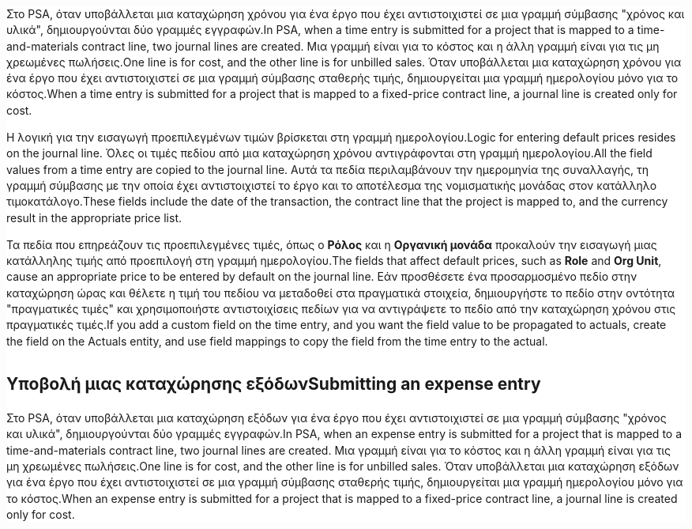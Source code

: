 <span data-ttu-id="f5f4a-109">Στο PSA, όταν υποβάλλεται μια καταχώρηση χρόνου για ένα έργο που έχει αντιστοιχιστεί σε μια γραμμή σύμβασης "χρόνος και υλικά", δημιουργούνται δύο γραμμές εγγραφών.</span><span class="sxs-lookup"><span data-stu-id="f5f4a-109">In PSA, when a time entry is submitted for a project that is mapped to a time-and-materials contract line, two journal lines are created.</span></span> <span data-ttu-id="f5f4a-110">Μια γραμμή είναι για το κόστος και η άλλη γραμμή είναι για τις μη χρεωμένες πωλήσεις.</span><span class="sxs-lookup"><span data-stu-id="f5f4a-110">One line is for cost, and the other line is for unbilled sales.</span></span> <span data-ttu-id="f5f4a-111">Όταν υποβάλλεται μια καταχώρηση χρόνου για ένα έργο που έχει αντιστοιχιστεί σε μια γραμμή σύμβασης σταθερής τιμής, δημιουργείται μια γραμμή ημερολογίου μόνο για το κόστος.</span><span class="sxs-lookup"><span data-stu-id="f5f4a-111">When a time entry is submitted for a project that is mapped to a fixed-price contract line, a journal line is created only for cost.</span></span> 

<span data-ttu-id="f5f4a-112">Η λογική για την εισαγωγή προεπιλεγμένων τιμών βρίσκεται στη γραμμή ημερολογίου.</span><span class="sxs-lookup"><span data-stu-id="f5f4a-112">Logic for entering default prices resides on the journal line.</span></span> <span data-ttu-id="f5f4a-113">Όλες οι τιμές πεδίου από μια καταχώρηση χρόνου αντιγράφονται στη γραμμή ημερολογίου.</span><span class="sxs-lookup"><span data-stu-id="f5f4a-113">All the field values from a time entry are copied to the journal line.</span></span> <span data-ttu-id="f5f4a-114">Αυτά τα πεδία περιλαμβάνουν την ημερομηνία της συναλλαγής, τη γραμμή σύμβασης με την οποία έχει αντιστοιχιστεί το έργο και το αποτέλεσμα της νομισματικής μονάδας στον κατάλληλο τιμοκατάλογο.</span><span class="sxs-lookup"><span data-stu-id="f5f4a-114">These fields include the date of the transaction, the contract line that the project is mapped to, and the currency result in the appropriate price list.</span></span> 

<span data-ttu-id="f5f4a-115">Τα πεδία που επηρεάζουν τις προεπιλεγμένες τιμές, όπως ο **Ρόλος** και η **Οργανική μονάδα** προκαλούν την εισαγωγή μιας κατάλληλης τιμής από προεπιλογή στη γραμμή ημερολογίου.</span><span class="sxs-lookup"><span data-stu-id="f5f4a-115">The fields that affect default prices, such as **Role** and **Org Unit**, cause an appropriate price to be entered by default on the journal line.</span></span> <span data-ttu-id="f5f4a-116">Εάν προσθέσετε ένα προσαρμοσμένο πεδίο στην καταχώρηση ώρας και θέλετε η τιμή του πεδίου να μεταδοθεί στα πραγματικά στοιχεία, δημιουργήστε το πεδίο στην οντότητα "πραγματικές τιμές" και χρησιμοποιήστε αντιστοιχίσεις πεδίων για να αντιγράψετε το πεδίο από την καταχώρηση χρόνου στις πραγματικές τιμές.</span><span class="sxs-lookup"><span data-stu-id="f5f4a-116">If you add a custom field on the time entry, and you want the field value to be propagated to actuals, create the field on the Actuals entity, and use field mappings to copy the field from the time entry to the actual.</span></span>

## <a name="submitting-an-expense-entry"></a><span data-ttu-id="f5f4a-117">Υποβολή μιας καταχώρησης εξόδων</span><span class="sxs-lookup"><span data-stu-id="f5f4a-117">Submitting an expense entry</span></span>

<span data-ttu-id="f5f4a-118">Στο PSA, όταν υποβάλλεται μια καταχώρηση εξόδων για ένα έργο που έχει αντιστοιχιστεί σε μια γραμμή σύμβασης "χρόνος και υλικά", δημιουργούνται δύο γραμμές εγγραφών.</span><span class="sxs-lookup"><span data-stu-id="f5f4a-118">In PSA, when an expense entry is submitted for a project that is mapped to a time-and-materials contract line, two journal lines are created.</span></span> <span data-ttu-id="f5f4a-119">Μια γραμμή είναι για το κόστος και η άλλη γραμμή είναι για τις μη χρεωμένες πωλήσεις.</span><span class="sxs-lookup"><span data-stu-id="f5f4a-119">One line is for cost, and the other line is for unbilled sales.</span></span> <span data-ttu-id="f5f4a-120">Όταν υποβάλλεται μια καταχώρηση εξόδων για ένα έργο που έχει αντιστοιχιστεί σε μια γραμμή σύμβασης σταθερής τιμής, δημιουργείται μια γραμμή ημερολογίου μόνο για το κόστος.</span><span class="sxs-lookup"><span data-stu-id="f5f4a-120">When an expense entry is submitted for a project that is mapped to a fixed-price contract line, a journal line is created only for cost.</span></span>
